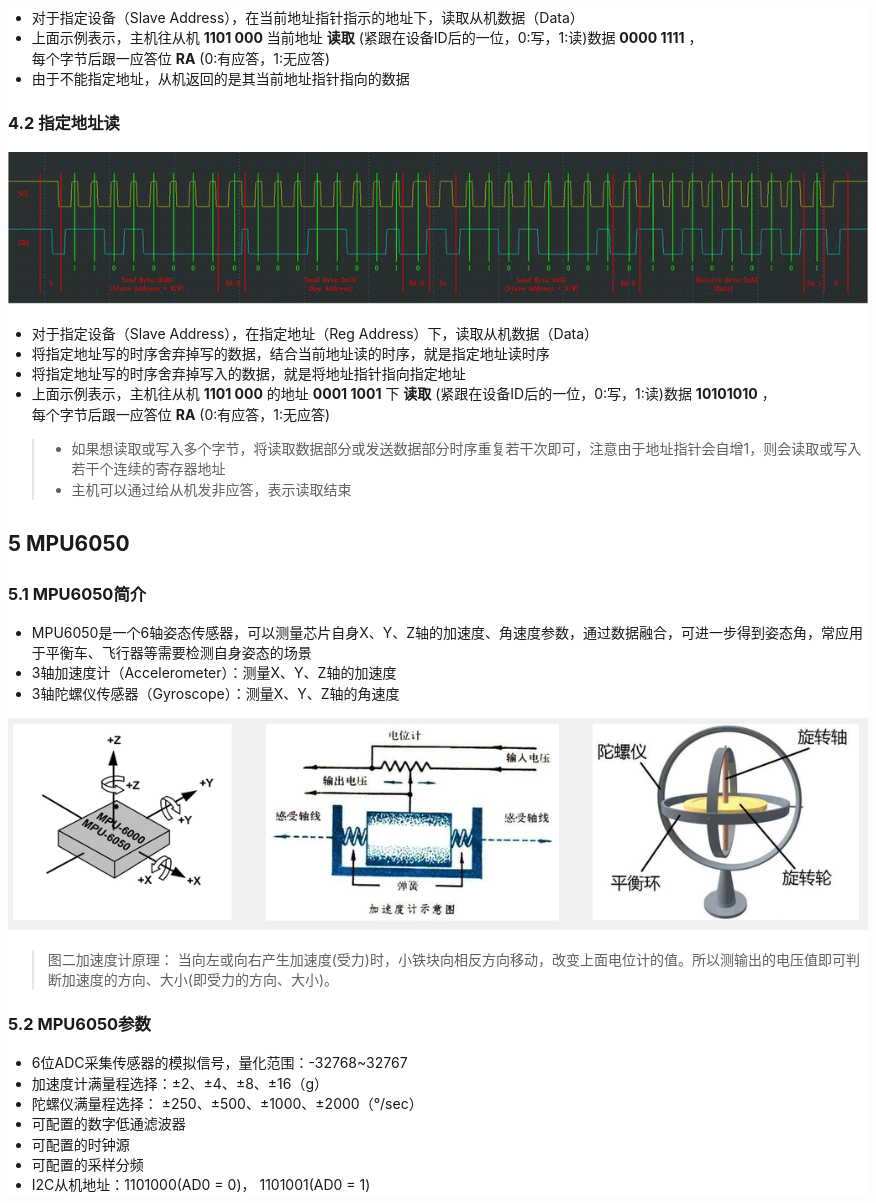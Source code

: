 - 对于指定设备（Slave Address），在当前地址指针指示的地址下，读取从机数据（Data）
- 上面示例表示，主机往从机 **1101 000** 当前地址 **读取** 
(紧跟在设备ID后的一位，0:写，1:读)数据 **0000 1111** ，  
每个字节后跟一应答位 **RA** (0:有应答，1:无应答)
- 由于不能指定地址，从机返回的是其当前地址指针指向的数据

### 4.2 指定地址读
<div><img src = "./images/I2C时序指定地址读.png"></div>

- 对于指定设备（Slave Address），在指定地址（Reg Address）下，读取从机数据（Data）
- 将指定地址写的时序舍弃掉写的数据，结合当前地址读的时序，就是指定地址读时序
- 将指定地址写的时序舍弃掉写入的数据，就是将地址指针指向指定地址
- 上面示例表示，主机往从机 **1101 000** 的地址 **0001 1001** 下 **读取** 
(紧跟在设备ID后的一位，0:写，1:读)数据 **10101010** ，  
每个字节后跟一应答位 **RA** (0:有应答，1:无应答)

>- 如果想读取或写入多个字节，将读取数据部分或发送数据部分时序重复若干次即可，注意由于地址指针会自增1，则会读取或写入若干个连续的寄存器地址  
>- 主机可以通过给从机发非应答，表示读取结束  

## 5 MPU6050
### 5.1 MPU6050简介
- MPU6050是一个6轴姿态传感器，可以测量芯片自身X、Y、Z轴的加速度、角速度参数，通过数据融合，可进一步得到姿态角，常应用于平衡车、飞行器等需要检测自身姿态的场景
- 3轴加速度计（Accelerometer）：测量X、Y、Z轴的加速度
- 3轴陀螺仪传感器（Gyroscope）：测量X、Y、Z轴的角速度

<div><img src = "./images/MPU6050.png"></div>

>图二加速度计原理：
>当向左或向右产生加速度(受力)时，小铁块向相反方向移动，改变上面电位计的值。所以测输出的电压值即可判断加速度的方向、大小(即受力的方向、大小)。

### 5.2 MPU6050参数
- 6位ADC采集传感器的模拟信号，量化范围：-32768~32767
- 加速度计满量程选择：±2、±4、±8、±16（g）
- 陀螺仪满量程选择： ±250、±500、±1000、±2000（°/sec）
- 可配置的数字低通滤波器
- 可配置的时钟源
- 可配置的采样分频
- I2C从机地址：1101000(AD0 = 0)， 1101001(AD0 = 1)  
